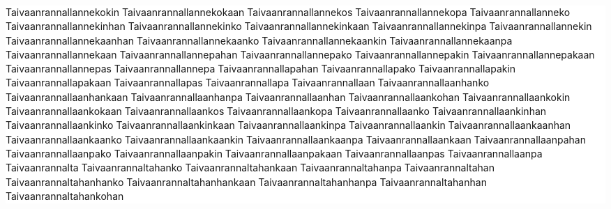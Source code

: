 Taivaanrannallannekokin
Taivaanrannallannekokaan
Taivaanrannallannekos
Taivaanrannallannekopa
Taivaanrannallanneko
Taivaanrannallannekinhan
Taivaanrannallannekinko
Taivaanrannallannekinkaan
Taivaanrannallannekinpa
Taivaanrannallannekin
Taivaanrannallannekaanhan
Taivaanrannallannekaanko
Taivaanrannallannekaankin
Taivaanrannallannekaanpa
Taivaanrannallannekaan
Taivaanrannallannepahan
Taivaanrannallannepako
Taivaanrannallannepakin
Taivaanrannallannepakaan
Taivaanrannallannepas
Taivaanrannallannepa
Taivaanrannallapahan
Taivaanrannallapako
Taivaanrannallapakin
Taivaanrannallapakaan
Taivaanrannallapas
Taivaanrannallapa
Taivaanrannallaan
Taivaanrannallaanhanko
Taivaanrannallaanhankaan
Taivaanrannallaanhanpa
Taivaanrannallaanhan
Taivaanrannallaankohan
Taivaanrannallaankokin
Taivaanrannallaankokaan
Taivaanrannallaankos
Taivaanrannallaankopa
Taivaanrannallaanko
Taivaanrannallaankinhan
Taivaanrannallaankinko
Taivaanrannallaankinkaan
Taivaanrannallaankinpa
Taivaanrannallaankin
Taivaanrannallaankaanhan
Taivaanrannallaankaanko
Taivaanrannallaankaankin
Taivaanrannallaankaanpa
Taivaanrannallaankaan
Taivaanrannallaanpahan
Taivaanrannallaanpako
Taivaanrannallaanpakin
Taivaanrannallaanpakaan
Taivaanrannallaanpas
Taivaanrannallaanpa
Taivaanrannalta
Taivaanrannaltahanko
Taivaanrannaltahankaan
Taivaanrannaltahanpa
Taivaanrannaltahan
Taivaanrannaltahanhanko
Taivaanrannaltahanhankaan
Taivaanrannaltahanhanpa
Taivaanrannaltahanhan
Taivaanrannaltahankohan